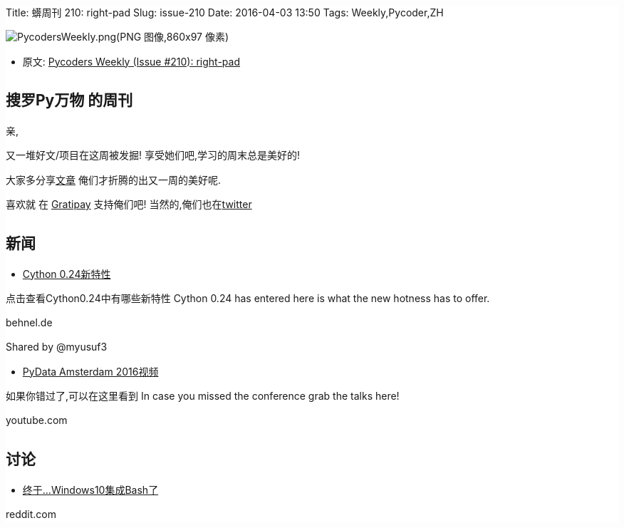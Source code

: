 Title: 蠎周刊 210: right-pad 
Slug: issue-210
Date: 2016-04-03 13:50
Tags: Weekly,Pycoder,ZH


![PycodersWeekly.png(PNG 图像,860x97 像素)](http://zoomq.qiniucdn.com/logos/PycodersWeekly.png?imageView2/2/w/360)



- 原文: [Pycoders Weekly (Issue #210): right-pad](http://us4.campaign-archive2.com/?u=9735795484d2e4c204da82a29&id=3832782ac4)



## 搜罗Py万物 的周刊

亲,


又一堆好文/项目在这周被发掘!
享受她们吧,学习的周末总是美好的!

大家多分享[文章](http://pycoders.com/submissions/)
俺们才折腾的出又一周的美好呢.

喜欢就
在 [Gratipay](https://www.gratipay.com/PycodersWeekly)
支持俺们吧!
当然的,俺们也在[twitter](http://www.twitter.com/pycoders)


## 新闻

- [Cython 0.24新特性](http://blog.behnel.de/posts/whats-new-in-cython-024.html)

点击查看Cython0.24中有哪些新特性
Cython 0.24 has entered here is what the new hotness has to offer.
 
behnel.de

Shared by @myusuf3
 

- [PyData Amsterdam 2016视频](https://www.youtube.com/playlist?list=PLGVZCDnMOq0rzDLHi5WxWmN5vueHU5Ar7) 

如果你错过了,可以在这里看到 
In case you missed the conference grab the talks here!

youtube.com
 

## 讨论

- [终于...Windows10集成Bash了](https://www.reddit.com/r/Python/comments/4cluk9/finally_bash_is_coming_to_windows_10/)

reddit.com
